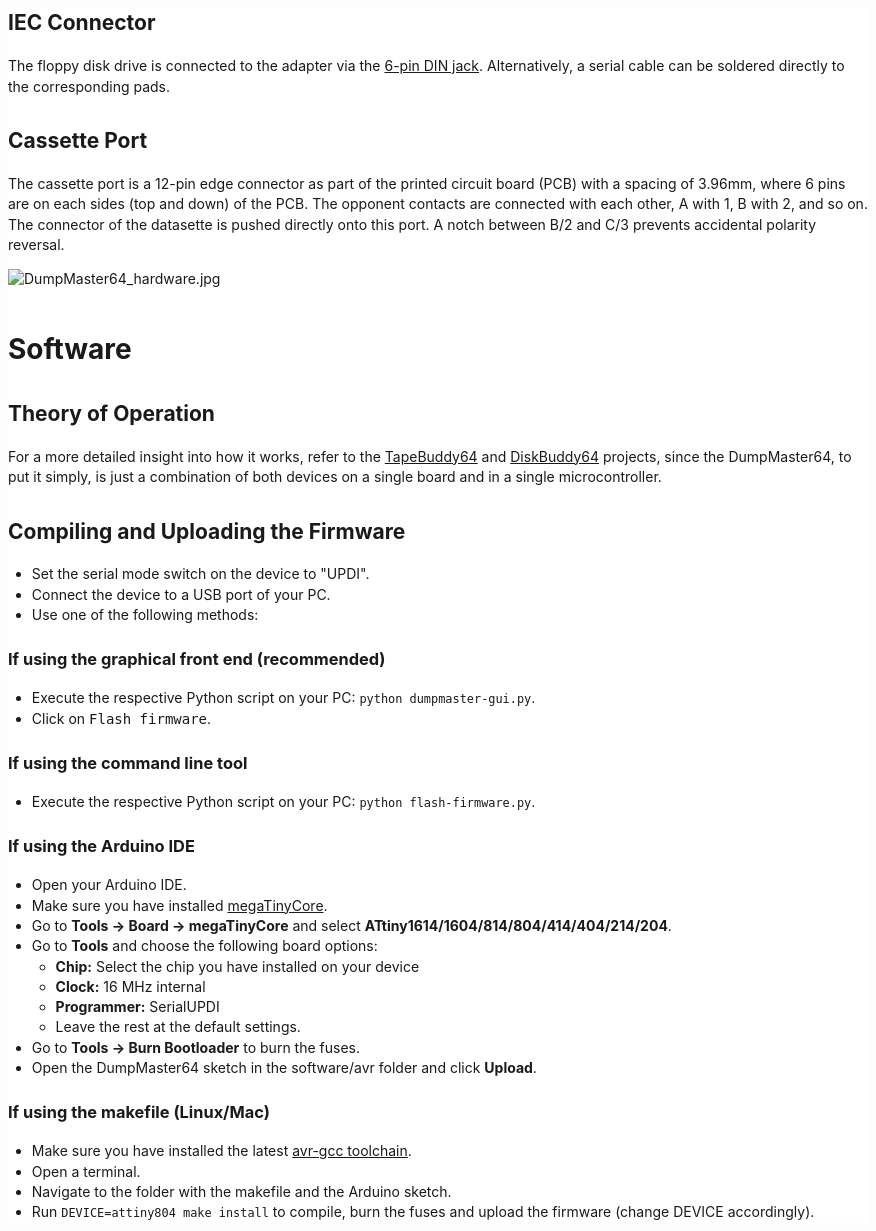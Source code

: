 ## IEC Connector
The floppy disk drive is connected to the adapter via the [6-pin DIN jack](https://aliexpress.com/item/1005001265863686.html). Alternatively, a serial cable can be soldered directly to the corresponding pads.

## Cassette Port
The cassette port is a 12-pin edge connector as part of the printed circuit board (PCB) with a spacing of 3.96mm, where 6 pins are on each sides (top and down) of the PCB. The opponent contacts are connected with each other, A with 1, B with 2, and so on. The connector of the datasette is pushed directly onto this port. A notch between B/2 and C/3 prevents accidental polarity reversal.

![DumpMaster64_hardware.jpg](https://raw.githubusercontent.com/wagiminator/C64-Collection/master/C64_DumpMaster64/documentation/DumpMaster64_hardware.jpg)

# Software
## Theory of Operation
For a more detailed insight into how it works, refer to the [TapeBuddy64](https://github.com/wagiminator/C64-Collection/tree/master/C64_TapeBuddy64) and [DiskBuddy64](https://github.com/wagiminator/C64-Collection/tree/master/C64_DiskBuddy64) projects, since the DumpMaster64, to put it simply, is just a combination of both devices on a single board and in a single microcontroller.

## Compiling and Uploading the Firmware
- Set the serial mode switch on the device to "UPDI". 
- Connect the device to a USB port of your PC.
- Use one of the following methods:

### If using the graphical front end (recommended)
- Execute the respective Python script on your PC: `python dumpmaster-gui.py`.
- Click on <kbd>Flash firmware</kbd>.

### If using the command line tool
- Execute the respective Python script on your PC: `python flash-firmware.py`.

### If using the Arduino IDE
- Open your Arduino IDE.
- Make sure you have installed [megaTinyCore](https://github.com/SpenceKonde/megaTinyCore).
- Go to **Tools -> Board -> megaTinyCore** and select **ATtiny1614/1604/814/804/414/404/214/204**.
- Go to **Tools** and choose the following board options:
  - **Chip:**           Select the chip you have installed on your device
  - **Clock:**          16 MHz internal
  - **Programmer:**     SerialUPDI
  - Leave the rest at the default settings.
- Go to **Tools -> Burn Bootloader** to burn the fuses.
- Open the DumpMaster64 sketch in the software/avr folder and click **Upload**.

### If using the makefile (Linux/Mac)
- Make sure you have installed the latest [avr-gcc toolchain](http://maxembedded.com/2015/06/setting-up-avr-gcc-toolchain-on-linux-and-mac-os-x/).
- Open a terminal.
- Navigate to the folder with the makefile and the Arduino sketch.
- Run `DEVICE=attiny804 make install` to compile, burn the fuses and upload the firmware (change DEVICE accordingly).
